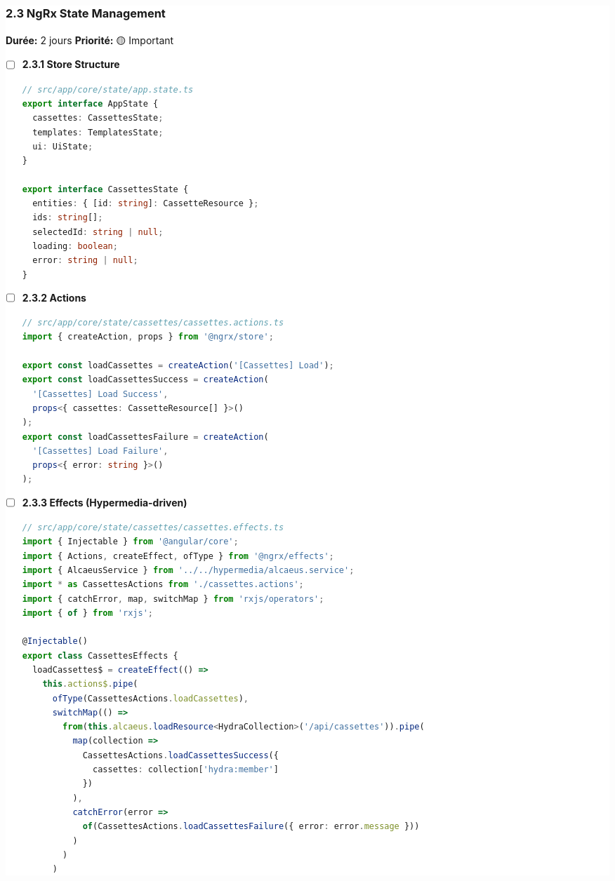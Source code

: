 ### 2.3 NgRx State Management
**Durée:** 2 jours
**Priorité:** 🟡 Important

- [ ] **2.3.1 Store Structure**
  ```typescript
  // src/app/core/state/app.state.ts
  export interface AppState {
    cassettes: CassettesState;
    templates: TemplatesState;
    ui: UiState;
  }

  export interface CassettesState {
    entities: { [id: string]: CassetteResource };
    ids: string[];
    selectedId: string | null;
    loading: boolean;
    error: string | null;
  }
  ```

- [ ] **2.3.2 Actions**
  ```typescript
  // src/app/core/state/cassettes/cassettes.actions.ts
  import { createAction, props } from '@ngrx/store';

  export const loadCassettes = createAction('[Cassettes] Load');
  export const loadCassettesSuccess = createAction(
    '[Cassettes] Load Success',
    props<{ cassettes: CassetteResource[] }>()
  );
  export const loadCassettesFailure = createAction(
    '[Cassettes] Load Failure',
    props<{ error: string }>()
  );
  ```

- [ ] **2.3.3 Effects (Hypermedia-driven)**
  ```typescript
  // src/app/core/state/cassettes/cassettes.effects.ts
  import { Injectable } from '@angular/core';
  import { Actions, createEffect, ofType } from '@ngrx/effects';
  import { AlcaeusService } from '../../hypermedia/alcaeus.service';
  import * as CassettesActions from './cassettes.actions';
  import { catchError, map, switchMap } from 'rxjs/operators';
  import { of } from 'rxjs';

  @Injectable()
  export class CassettesEffects {
    loadCassettes$ = createEffect(() =>
      this.actions$.pipe(
        ofType(CassettesActions.loadCassettes),
        switchMap(() =>
          from(this.alcaeus.loadResource<HydraCollection>('/api/cassettes')).pipe(
            map(collection =>
              CassettesActions.loadCassettesSuccess({
                cassettes: collection['hydra:member']
              })
            ),
            catchError(error =>
              of(CassettesActions.loadCassettesFailure({ error: error.message }))
            )
          )
        )
  ```